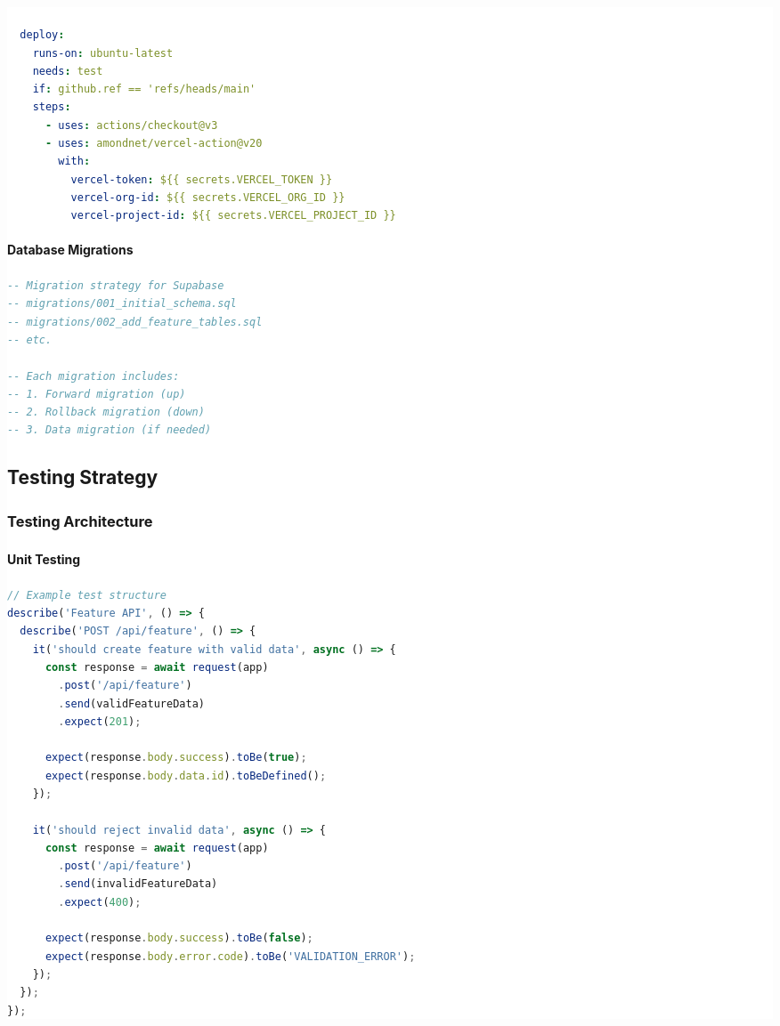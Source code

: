 ```yaml

  deploy:
    runs-on: ubuntu-latest
    needs: test
    if: github.ref == 'refs/heads/main'
    steps:
      - uses: actions/checkout@v3
      - uses: amondnet/vercel-action@v20
        with:
          vercel-token: ${{ secrets.VERCEL_TOKEN }}
          vercel-org-id: ${{ secrets.VERCEL_ORG_ID }}
          vercel-project-id: ${{ secrets.VERCEL_PROJECT_ID }}
```

#### Database Migrations
```sql
-- Migration strategy for Supabase
-- migrations/001_initial_schema.sql
-- migrations/002_add_feature_tables.sql
-- etc.

-- Each migration includes:
-- 1. Forward migration (up)
-- 2. Rollback migration (down)  
-- 3. Data migration (if needed)
```

## Testing Strategy

### Testing Architecture

#### Unit Testing
```typescript
// Example test structure
describe('Feature API', () => {
  describe('POST /api/feature', () => {
    it('should create feature with valid data', async () => {
      const response = await request(app)
        .post('/api/feature')
        .send(validFeatureData)
        .expect(201);
        
      expect(response.body.success).toBe(true);
      expect(response.body.data.id).toBeDefined();
    });
    
    it('should reject invalid data', async () => {
      const response = await request(app)
        .post('/api/feature')
        .send(invalidFeatureData)
        .expect(400);
        
      expect(response.body.success).toBe(false);
      expect(response.body.error.code).toBe('VALIDATION_ERROR');
    });
  });
});
```
